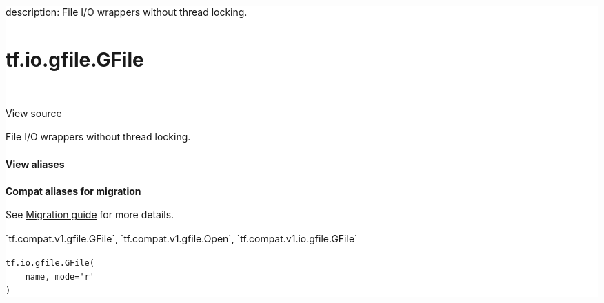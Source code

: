 description: File I/O wrappers without thread locking.

<div itemscope itemtype="http://developers.google.com/ReferenceObject">
<meta itemprop="name" content="tf.io.gfile.GFile" />
<meta itemprop="path" content="Stable" />
<meta itemprop="property" content="__enter__"/>
<meta itemprop="property" content="__exit__"/>
<meta itemprop="property" content="__init__"/>
<meta itemprop="property" content="__iter__"/>
<meta itemprop="property" content="close"/>
<meta itemprop="property" content="flush"/>
<meta itemprop="property" content="next"/>
<meta itemprop="property" content="read"/>
<meta itemprop="property" content="readline"/>
<meta itemprop="property" content="readlines"/>
<meta itemprop="property" content="seek"/>
<meta itemprop="property" content="seekable"/>
<meta itemprop="property" content="size"/>
<meta itemprop="property" content="tell"/>
<meta itemprop="property" content="write"/>
</div>

# tf.io.gfile.GFile



<table class="tfo-notebook-buttons tfo-api nocontent" align="left">

</table>

<a target="_blank" href="/code/stable/tensorflow/python/platform/gfile.py">View source</a>



File I/O wrappers without thread locking.

<section class="expandable">
  <h4 class="showalways">View aliases</h4>
  <p>
<b>Compat aliases for migration</b>
<p>See
<a href="https://www.tensorflow.org/guide/migrate">Migration guide</a> for
more details.</p>
<p>`tf.compat.v1.gfile.GFile`, `tf.compat.v1.gfile.Open`, `tf.compat.v1.io.gfile.GFile`</p>
</p>
</section>

<pre class="devsite-click-to-copy prettyprint lang-py tfo-signature-link">
<code>tf.io.gfile.GFile(
    name, mode=&#x27;r&#x27;
)
</code></pre>




